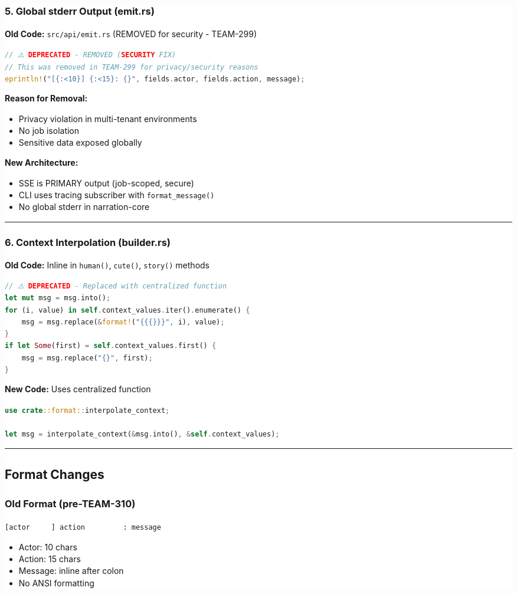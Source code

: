 
### 5. Global stderr Output (emit.rs)

**Old Code:** `src/api/emit.rs` (REMOVED for security - TEAM-299)

```rust
// ⚠️ DEPRECATED - REMOVED (SECURITY FIX)
// This was removed in TEAM-299 for privacy/security reasons
eprintln!("[{:<10}] {:<15}: {}", fields.actor, fields.action, message);
```

**Reason for Removal:**
- Privacy violation in multi-tenant environments
- No job isolation
- Sensitive data exposed globally

**New Architecture:**
- SSE is PRIMARY output (job-scoped, secure)
- CLI uses tracing subscriber with `format_message()`
- No global stderr in narration-core

---

### 6. Context Interpolation (builder.rs)

**Old Code:** Inline in `human()`, `cute()`, `story()` methods

```rust
// ⚠️ DEPRECATED - Replaced with centralized function
let mut msg = msg.into();
for (i, value) in self.context_values.iter().enumerate() {
    msg = msg.replace(&format!("{{{}}}", i), value);
}
if let Some(first) = self.context_values.first() {
    msg = msg.replace("{}", first);
}
```

**New Code:** Uses centralized function

```rust
use crate::format::interpolate_context;

let msg = interpolate_context(&msg.into(), &self.context_values);
```

---

## Format Changes

### Old Format (pre-TEAM-310)
```
[actor     ] action         : message
```
- Actor: 10 chars
- Action: 15 chars
- Message: inline after colon
- No ANSI formatting
